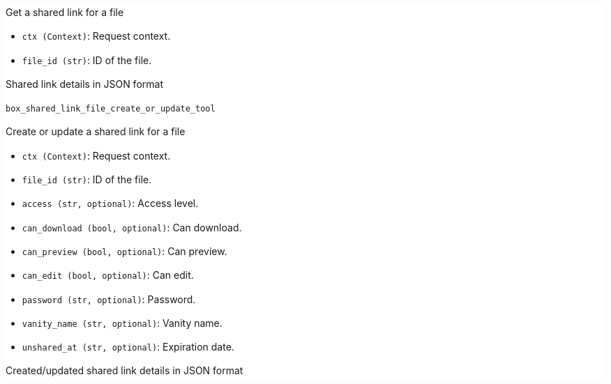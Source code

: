 </td>

<td>

Get a shared link for a file

</td>

<td>

* `ctx (Context)`: Request context.<br>

* `file_id (str)`: ID of the file.

</td>

<td>

Shared link details in JSON format

</td>

</tr>

<tr>

<td>

`box_shared_link_file_create_or_update_tool`

</td>

<td>

Create or update a shared link for a file

</td>

<td>

* `ctx (Context)`: Request context.<br>

* `file_id (str)`: ID of the file.<br>

* `access (str, optional)`: Access level.<br>

* `can_download (bool, optional)`: Can download.<br>

* `can_preview (bool, optional)`: Can preview.<br>

* `can_edit (bool, optional)`: Can edit.<br>

* `password (str, optional)`: Password.<br>

* `vanity_name (str, optional)`: Vanity name.<br>

* `unshared_at (str, optional)`: Expiration date.

</td>

<td>

Created/updated shared link details in JSON format

</td>
